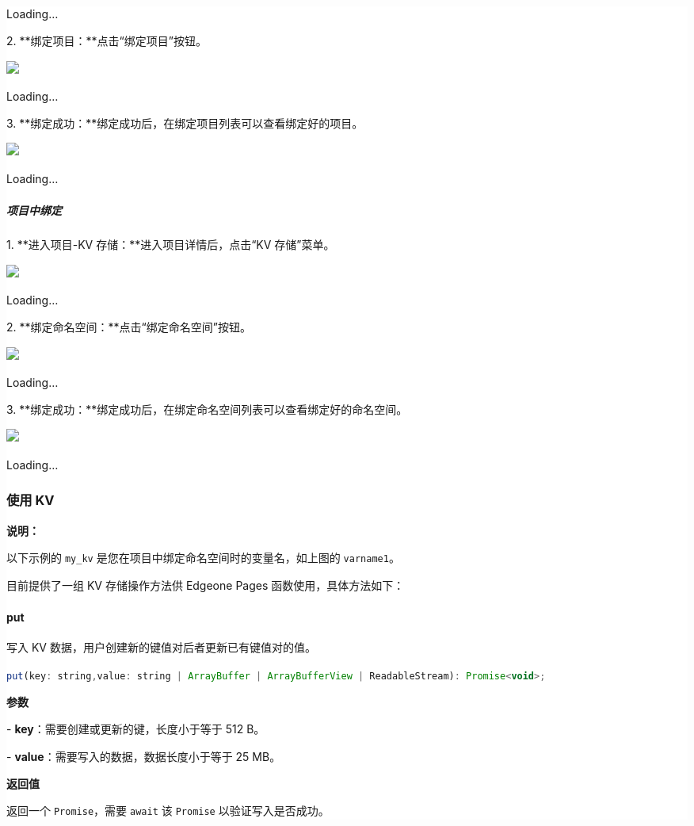 Loading…

2\. **绑定项目：**点击“绑定项目”按钮。

![](https://write-document-release-1258344699.cos.ap-guangzhou.myqcloud.com/100026466949%2F3b7d9781b12711ef9d2952540055f650.png)

Loading…

3\. **绑定成功：**绑定成功后，在绑定项目列表可以查看绑定好的项目。

![](https://write-document-release-1258344699.cos.ap-guangzhou.myqcloud.com/100026466949%2F5ab240f6b3ac11ef96e55254002693fd.png)

Loading…

##### 项目中绑定

1\. **进入项目-KV 存储：**进入项目详情后，点击“KV 存储”菜单。

![](https://write-document-release-1258344699.cos.ap-guangzhou.myqcloud.com/100026466949%2F02f0e57db61b11ef9dc0525400329841.png)

Loading…

2\. **绑定命名空间：**点击“绑定命名空间”按钮。

![](https://write-document-release-1258344699.cos.ap-guangzhou.myqcloud.com/100026466949%2Fce67cd00b3ad11ef96e55254002693fd.png)

Loading…

3\. **绑定成功：**绑定成功后，在绑定命名空间列表可以查看绑定好的命名空间。

![](https://write-document-release-1258344699.cos.ap-guangzhou.myqcloud.com/100026466949%2F3b82736fb12711ef9dc0525400329841.png)

Loading…

### 使用 KV

**说明：**

以下示例的 `my_kv` 是您在项目中绑定命名空间时的变量名，如上图的 `varname1`。

目前提供了一组 KV 存储操作方法供 Edgeone Pages 函数使用，具体方法如下：

#### put

写入 KV 数据，用户创建新的键值对后者更新已有键值对的值。

```jsx
put(key: string,value: string | ArrayBuffer | ArrayBufferView | ReadableStream): Promise<void>;
```

**参数**

\- **key**：需要创建或更新的键，长度小于等于 512 B。

\- **value**：需要写入的数据，数据长度小于等于 25 MB。

**返回值**

返回一个 `Promise`，需要 `await` 该 `Promise` 以验证写入是否成功。
